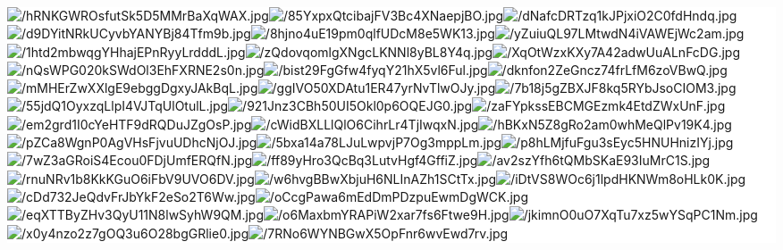 <img src="https://image.tmdb.org/t/p/original/hRNKGWROsfutSk5D5MMrBaXqWAX.jpg" alt="/hRNKGWROsfutSk5D5MMrBaXqWAX.jpg" title="/hRNKGWROsfutSk5D5MMrBaXqWAX.jpg"><img src="https://image.tmdb.org/t/p/original/85YxpxQtcibajFV3Bc4XNaepjBO.jpg" alt="/85YxpxQtcibajFV3Bc4XNaepjBO.jpg" title="/85YxpxQtcibajFV3Bc4XNaepjBO.jpg"><img src="https://image.tmdb.org/t/p/original/dNafcDRTzq1kJPjxiO2C0fdHndq.jpg" alt="/dNafcDRTzq1kJPjxiO2C0fdHndq.jpg" title="/dNafcDRTzq1kJPjxiO2C0fdHndq.jpg"><img src="https://image.tmdb.org/t/p/original/d9DYitNRkUCyvbYANYBj84Tfm9b.jpg" alt="/d9DYitNRkUCyvbYANYBj84Tfm9b.jpg" title="/d9DYitNRkUCyvbYANYBj84Tfm9b.jpg"><img src="https://image.tmdb.org/t/p/original/8hjno4uE19pm0qlfUDcM8e5WK13.jpg" alt="/8hjno4uE19pm0qlfUDcM8e5WK13.jpg" title="/8hjno4uE19pm0qlfUDcM8e5WK13.jpg"><img src="https://image.tmdb.org/t/p/original/yZuiuQL97LMtwdN4iVAWEjWc2am.jpg" alt="/yZuiuQL97LMtwdN4iVAWEjWc2am.jpg" title="/yZuiuQL97LMtwdN4iVAWEjWc2am.jpg"><img src="https://image.tmdb.org/t/p/original/1htd2mbwqgYHhajEPnRyyLrdddL.jpg" alt="/1htd2mbwqgYHhajEPnRyyLrdddL.jpg" title="/1htd2mbwqgYHhajEPnRyyLrdddL.jpg"><img src="https://image.tmdb.org/t/p/original/zQdovqomlgXNgcLKNNl8yBL8Y4q.jpg" alt="/zQdovqomlgXNgcLKNNl8yBL8Y4q.jpg" title="/zQdovqomlgXNgcLKNNl8yBL8Y4q.jpg"><img src="https://image.tmdb.org/t/p/original/XqOtWzxKXy7A42adwUuALnFcDG.jpg" alt="/XqOtWzxKXy7A42adwUuALnFcDG.jpg" title="/XqOtWzxKXy7A42adwUuALnFcDG.jpg"><img src="https://image.tmdb.org/t/p/original/nQsWPG020kSWdOl3EhFXRNE2s0n.jpg" alt="/nQsWPG020kSWdOl3EhFXRNE2s0n.jpg" title="/nQsWPG020kSWdOl3EhFXRNE2s0n.jpg"><img src="https://image.tmdb.org/t/p/original/bist29FgGfw4fyqY21hX5vl6Ful.jpg" alt="/bist29FgGfw4fyqY21hX5vl6Ful.jpg" title="/bist29FgGfw4fyqY21hX5vl6Ful.jpg"><img src="https://image.tmdb.org/t/p/original/dknfon2ZeGncz74frLfM6zoVBwQ.jpg" alt="/dknfon2ZeGncz74frLfM6zoVBwQ.jpg" title="/dknfon2ZeGncz74frLfM6zoVBwQ.jpg"><img src="https://image.tmdb.org/t/p/original/mMHErZwXXlgE9ebggDgxyJAkBqL.jpg" alt="/mMHErZwXXlgE9ebggDgxyJAkBqL.jpg" title="/mMHErZwXXlgE9ebggDgxyJAkBqL.jpg"><img src="https://image.tmdb.org/t/p/original/ggIVO50XDAtu1ER47yrNvTlwOJy.jpg" alt="/ggIVO50XDAtu1ER47yrNvTlwOJy.jpg" title="/ggIVO50XDAtu1ER47yrNvTlwOJy.jpg"><img src="https://image.tmdb.org/t/p/original/7b18j5gZBXJF8kq5RYbJsoCIOM3.jpg" alt="/7b18j5gZBXJF8kq5RYbJsoCIOM3.jpg" title="/7b18j5gZBXJF8kq5RYbJsoCIOM3.jpg"><img src="https://image.tmdb.org/t/p/original/55jdQ1OyxzqLlpI4VJTqUlOtulL.jpg" alt="/55jdQ1OyxzqLlpI4VJTqUlOtulL.jpg" title="/55jdQ1OyxzqLlpI4VJTqUlOtulL.jpg"><img src="https://image.tmdb.org/t/p/original/921Jnz3CBh50UI5Okl0p6OQEJG0.jpg" alt="/921Jnz3CBh50UI5Okl0p6OQEJG0.jpg" title="/921Jnz3CBh50UI5Okl0p6OQEJG0.jpg"><img src="https://image.tmdb.org/t/p/original/zaFYpkssEBCMGEzmk4EtdZWxUnF.jpg" alt="/zaFYpkssEBCMGEzmk4EtdZWxUnF.jpg" title="/zaFYpkssEBCMGEzmk4EtdZWxUnF.jpg"><img src="https://image.tmdb.org/t/p/original/em2grd1I0cYeHTF9dRQDuJZgOsP.jpg" alt="/em2grd1I0cYeHTF9dRQDuJZgOsP.jpg" title="/em2grd1I0cYeHTF9dRQDuJZgOsP.jpg"><img src="https://image.tmdb.org/t/p/original/cWidBXLLlQlO6CihrLr4TjIwqxN.jpg" alt="/cWidBXLLlQlO6CihrLr4TjIwqxN.jpg" title="/cWidBXLLlQlO6CihrLr4TjIwqxN.jpg"><img src="https://image.tmdb.org/t/p/original/hBKxN5Z8gRo2am0whMeQlPv19K4.jpg" alt="/hBKxN5Z8gRo2am0whMeQlPv19K4.jpg" title="/hBKxN5Z8gRo2am0whMeQlPv19K4.jpg"><img src="https://image.tmdb.org/t/p/original/pZCa8WgnP0AgVHsFjvuUDhcNjOJ.jpg" alt="/pZCa8WgnP0AgVHsFjvuUDhcNjOJ.jpg" title="/pZCa8WgnP0AgVHsFjvuUDhcNjOJ.jpg"><img src="https://image.tmdb.org/t/p/original/5bxa14a78LJuLwpvjP7Og3mppLm.jpg" alt="/5bxa14a78LJuLwpvjP7Og3mppLm.jpg" title="/5bxa14a78LJuLwpvjP7Og3mppLm.jpg"><img src="https://image.tmdb.org/t/p/original/p8hLMjfuFgu3sEyc5HNUHnizIYj.jpg" alt="/p8hLMjfuFgu3sEyc5HNUHnizIYj.jpg" title="/p8hLMjfuFgu3sEyc5HNUHnizIYj.jpg"><img src="https://image.tmdb.org/t/p/original/7wZ3aGRoiS4Ecou0FDjUmfERQfN.jpg" alt="/7wZ3aGRoiS4Ecou0FDjUmfERQfN.jpg" title="/7wZ3aGRoiS4Ecou0FDjUmfERQfN.jpg"><img src="https://image.tmdb.org/t/p/original/ff89yHro3QcBq3LutvHgf4GffiZ.jpg" alt="/ff89yHro3QcBq3LutvHgf4GffiZ.jpg" title="/ff89yHro3QcBq3LutvHgf4GffiZ.jpg"><img src="https://image.tmdb.org/t/p/original/av2szYfh6tQMbSKaE93IuMrC1S.jpg" alt="/av2szYfh6tQMbSKaE93IuMrC1S.jpg" title="/av2szYfh6tQMbSKaE93IuMrC1S.jpg"><img src="https://image.tmdb.org/t/p/original/rnuNRv1b8KkKGuO6iFbV9UVO6DV.jpg" alt="/rnuNRv1b8KkKGuO6iFbV9UVO6DV.jpg" title="/rnuNRv1b8KkKGuO6iFbV9UVO6DV.jpg"><img src="https://image.tmdb.org/t/p/original/w6hvgBBwXbjuH6NLInAZh1SCtTx.jpg" alt="/w6hvgBBwXbjuH6NLInAZh1SCtTx.jpg" title="/w6hvgBBwXbjuH6NLInAZh1SCtTx.jpg"><img src="https://image.tmdb.org/t/p/original/iDtVS8WOc6j1lpdHKNWm8oHLk0K.jpg" alt="/iDtVS8WOc6j1lpdHKNWm8oHLk0K.jpg" title="/iDtVS8WOc6j1lpdHKNWm8oHLk0K.jpg"><img src="https://image.tmdb.org/t/p/original/cDd732JeQdvFrJbYkF2eSo2T6Ww.jpg" alt="/cDd732JeQdvFrJbYkF2eSo2T6Ww.jpg" title="/cDd732JeQdvFrJbYkF2eSo2T6Ww.jpg"><img src="https://image.tmdb.org/t/p/original/oCcgPawa6mEdDmPDzpuEwmDgWCK.jpg" alt="/oCcgPawa6mEdDmPDzpuEwmDgWCK.jpg" title="/oCcgPawa6mEdDmPDzpuEwmDgWCK.jpg"><img src="https://image.tmdb.org/t/p/original/eqXTTByZHv3QyU11N8lwSyhW9QM.jpg" alt="/eqXTTByZHv3QyU11N8lwSyhW9QM.jpg" title="/eqXTTByZHv3QyU11N8lwSyhW9QM.jpg"><img src="https://image.tmdb.org/t/p/original/o6MaxbmYRAPiW2xar7fs6Ftwe9H.jpg" alt="/o6MaxbmYRAPiW2xar7fs6Ftwe9H.jpg" title="/o6MaxbmYRAPiW2xar7fs6Ftwe9H.jpg"><img src="https://image.tmdb.org/t/p/original/jkimnO0uO7XqTu7xz5wYSqPC1Nm.jpg" alt="/jkimnO0uO7XqTu7xz5wYSqPC1Nm.jpg" title="/jkimnO0uO7XqTu7xz5wYSqPC1Nm.jpg"><img src="https://image.tmdb.org/t/p/original/x0y4nzo2z7gOQ3u6O28bgGRlie0.jpg" alt="/x0y4nzo2z7gOQ3u6O28bgGRlie0.jpg" title="/x0y4nzo2z7gOQ3u6O28bgGRlie0.jpg"><img src="https://image.tmdb.org/t/p/original/7RNo6WYNBGwX5OpFnr6wvEwd7rv.jpg" alt="/7RNo6WYNBGwX5OpFnr6wvEwd7rv.jpg" title="/7RNo6WYNBGwX5OpFnr6wvEwd7rv.jpg">